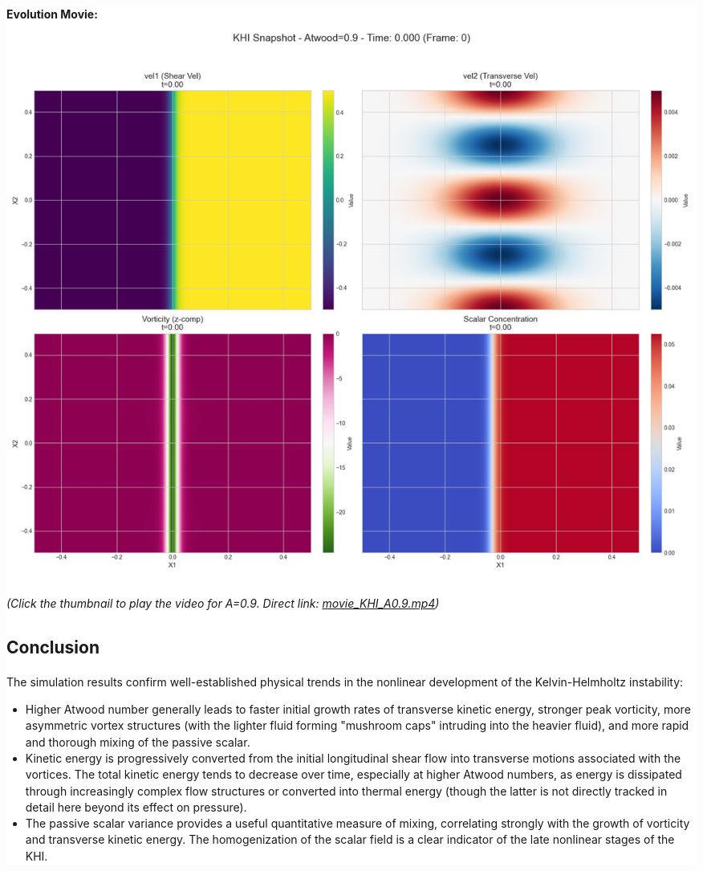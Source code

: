 **Evolution Movie:**
[![Movie A=0.9 Snapshot - Click to Play](khi_metrics_analysis_results/A0.9/panel_snapshots/panel_snapshot_A0.9_frame_0000.png)](khi_metrics_analysis_results/A0.9/movie_KHI_A0.9.mp4)
*(Click the thumbnail to play the video for A=0.9. Direct link: [movie_KHI_A0.9.mp4](khi_metrics_analysis_results/A0.9/movie_KHI_A0.9.mp4))*

## Conclusion

The simulation results confirm well-established physical trends in the nonlinear development of the Kelvin-Helmholtz instability:

- Higher Atwood number generally leads to faster initial growth rates of transverse kinetic energy, stronger peak vorticity, more asymmetric vortex structures (with the lighter fluid forming "mushroom caps" intruding into the heavier fluid), and more rapid and thorough mixing of the passive scalar.
- Kinetic energy is progressively converted from the initial longitudinal shear flow into transverse motions associated with the vortices. The total kinetic energy tends to decrease over time, especially at higher Atwood numbers, as energy is dissipated through increasingly complex flow structures or converted into thermal energy (though the latter is not directly tracked in detail here beyond its effect on pressure).
- The passive scalar variance provides a useful quantitative measure of mixing, correlating strongly with the growth of vorticity and transverse kinetic energy. The homogenization of the scalar field is a clear indicator of the late nonlinear stages of the KHI.

